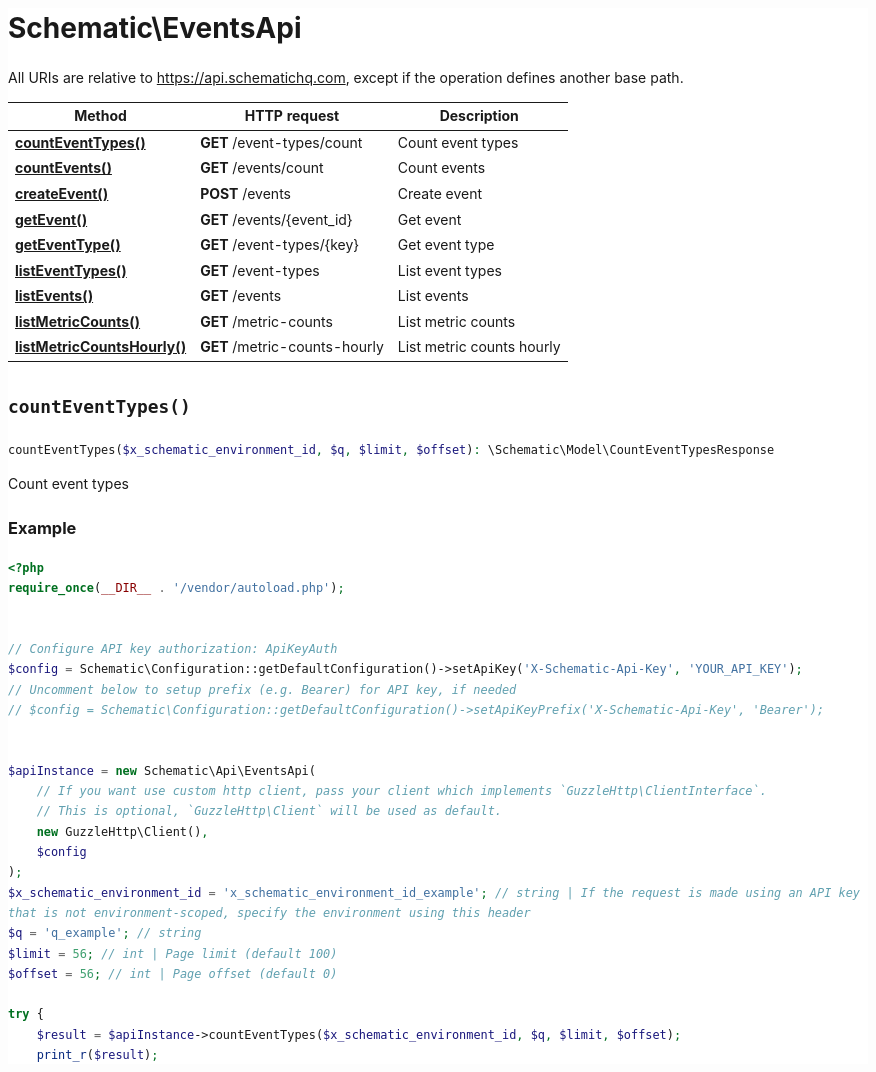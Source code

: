 # Schematic\EventsApi

All URIs are relative to https://api.schematichq.com, except if the operation defines another base path.

| Method | HTTP request | Description |
| ------------- | ------------- | ------------- |
| [**countEventTypes()**](EventsApi.md#countEventTypes) | **GET** /event-types/count | Count event types |
| [**countEvents()**](EventsApi.md#countEvents) | **GET** /events/count | Count events |
| [**createEvent()**](EventsApi.md#createEvent) | **POST** /events | Create event |
| [**getEvent()**](EventsApi.md#getEvent) | **GET** /events/{event_id} | Get event |
| [**getEventType()**](EventsApi.md#getEventType) | **GET** /event-types/{key} | Get event type |
| [**listEventTypes()**](EventsApi.md#listEventTypes) | **GET** /event-types | List event types |
| [**listEvents()**](EventsApi.md#listEvents) | **GET** /events | List events |
| [**listMetricCounts()**](EventsApi.md#listMetricCounts) | **GET** /metric-counts | List metric counts |
| [**listMetricCountsHourly()**](EventsApi.md#listMetricCountsHourly) | **GET** /metric-counts-hourly | List metric counts hourly |


## `countEventTypes()`

```php
countEventTypes($x_schematic_environment_id, $q, $limit, $offset): \Schematic\Model\CountEventTypesResponse
```

Count event types

### Example

```php
<?php
require_once(__DIR__ . '/vendor/autoload.php');


// Configure API key authorization: ApiKeyAuth
$config = Schematic\Configuration::getDefaultConfiguration()->setApiKey('X-Schematic-Api-Key', 'YOUR_API_KEY');
// Uncomment below to setup prefix (e.g. Bearer) for API key, if needed
// $config = Schematic\Configuration::getDefaultConfiguration()->setApiKeyPrefix('X-Schematic-Api-Key', 'Bearer');


$apiInstance = new Schematic\Api\EventsApi(
    // If you want use custom http client, pass your client which implements `GuzzleHttp\ClientInterface`.
    // This is optional, `GuzzleHttp\Client` will be used as default.
    new GuzzleHttp\Client(),
    $config
);
$x_schematic_environment_id = 'x_schematic_environment_id_example'; // string | If the request is made using an API key that is not environment-scoped, specify the environment using this header
$q = 'q_example'; // string
$limit = 56; // int | Page limit (default 100)
$offset = 56; // int | Page offset (default 0)

try {
    $result = $apiInstance->countEventTypes($x_schematic_environment_id, $q, $limit, $offset);
    print_r($result);
```